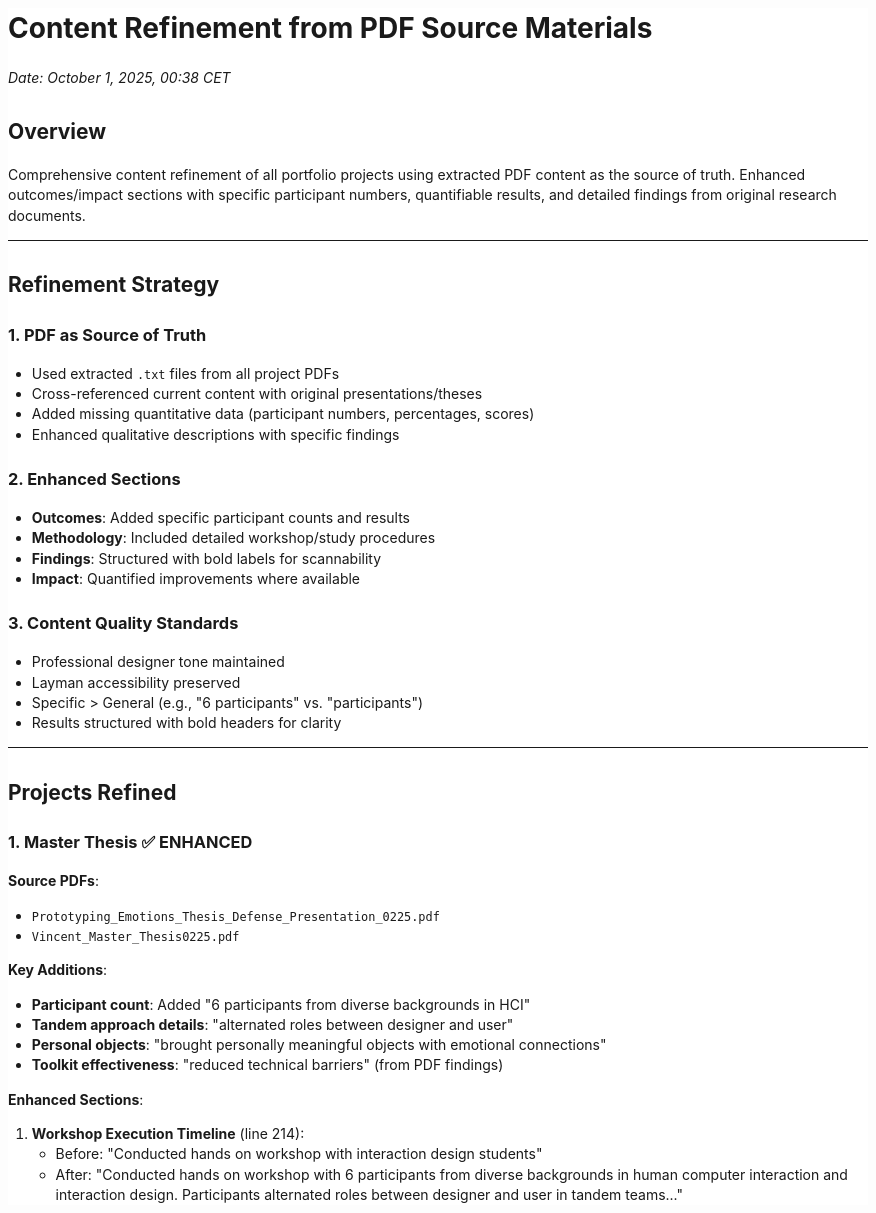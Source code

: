 # Content Refinement from PDF Source Materials

_Date: October 1, 2025, 00:38 CET_

## Overview

Comprehensive content refinement of all portfolio projects using extracted PDF content as the source of truth. Enhanced outcomes/impact sections with specific participant numbers, quantifiable results, and detailed findings from original research documents.

---

## Refinement Strategy

### 1. PDF as Source of Truth
- Used extracted `.txt` files from all project PDFs
- Cross-referenced current content with original presentations/theses
- Added missing quantitative data (participant numbers, percentages, scores)
- Enhanced qualitative descriptions with specific findings

### 2. Enhanced Sections
- **Outcomes**: Added specific participant counts and results
- **Methodology**: Included detailed workshop/study procedures
- **Findings**: Structured with bold labels for scannability
- **Impact**: Quantified improvements where available

### 3. Content Quality Standards
- Professional designer tone maintained
- Layman accessibility preserved
- Specific > General (e.g., "6 participants" vs. "participants")
- Results structured with bold headers for clarity

---

## Projects Refined

### 1. Master Thesis ✅ ENHANCED

**Source PDFs**:
- `Prototyping_Emotions_Thesis_Defense_Presentation_0225.pdf`
- `Vincent_Master_Thesis0225.pdf`

**Key Additions**:
- **Participant count**: Added "6 participants from diverse backgrounds in HCI"
- **Tandem approach details**: "alternated roles between designer and user"
- **Personal objects**: "brought personally meaningful objects with emotional connections"
- **Toolkit effectiveness**: "reduced technical barriers" (from PDF findings)

**Enhanced Sections**:
1. **Workshop Execution Timeline** (line 214):
   - Before: "Conducted hands on workshop with interaction design students"
   - After: "Conducted hands on workshop with 6 participants from diverse backgrounds in human computer interaction and interaction design. Participants alternated roles between designer and user in tandem teams..."
